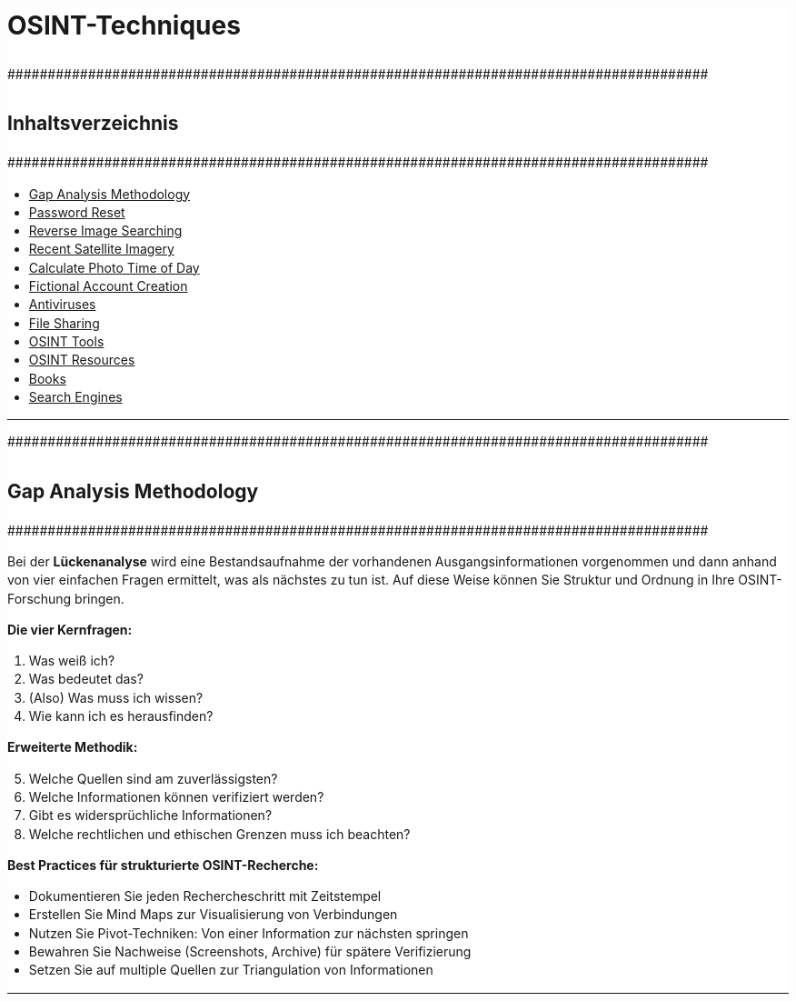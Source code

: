 # OSINT-Techniques

###
###
### 
#######################################################################################
## Inhaltsverzeichnis
#######################################################################################

- [Gap Analysis Methodology](#gap-analysis-methodology)
- [Password Reset](#password-reset)
- [Reverse Image Searching](#reverse-image-searching)
- [Recent Satellite Imagery](#recent-satellite-imagery)
- [Calculate Photo Time of Day](#calculate-photo-time-of-day)
- [Fictional Account Creation](#fictional-account-creation)
- [Antiviruses](#antiviruses)
- [File Sharing](#file-sharing)
- [OSINT Tools](#osint-tools)
- [OSINT Resources](#osint-resources)
- [Books](#books)
- [Search Engines](#search-engines)

---
#######################################################################################
## Gap Analysis Methodology
#######################################################################################

Bei der **Lückenanalyse** wird eine Bestandsaufnahme der vorhandenen Ausgangsinformationen vorgenommen und dann anhand von vier einfachen Fragen ermittelt, was als nächstes zu tun ist. Auf diese Weise können Sie Struktur und Ordnung in Ihre OSINT-Forschung bringen.

**Die vier Kernfragen:**

1. Was weiß ich?
2. Was bedeutet das?
3. (Also) Was muss ich wissen?
4. Wie kann ich es herausfinden?

**Erweiterte Methodik:**

5. Welche Quellen sind am zuverlässigsten?
6. Welche Informationen können verifiziert werden?
7. Gibt es widersprüchliche Informationen?
8. Welche rechtlichen und ethischen Grenzen muss ich beachten?

**Best Practices für strukturierte OSINT-Recherche:**

- Dokumentieren Sie jeden Rechercheschritt mit Zeitstempel
- Erstellen Sie Mind Maps zur Visualisierung von Verbindungen
- Nutzen Sie Pivot-Techniken: Von einer Information zur nächsten springen
- Bewahren Sie Nachweise (Screenshots, Archive) für spätere Verifizierung
- Setzen Sie auf multiple Quellen zur Triangulation von Informationen

---